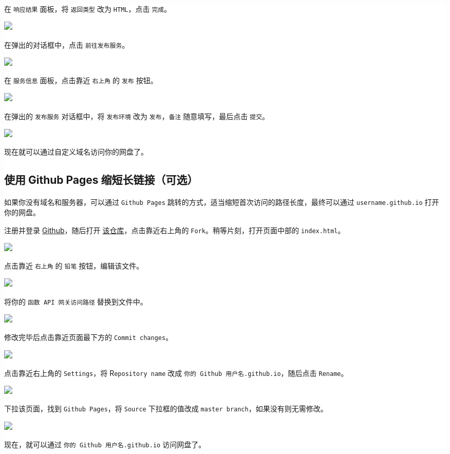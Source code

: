 在 `响应结果` 面板，将 `返回类型` 改为 `HTML`，点击 `完成`。

![](https://img12.360buyimg.com/img/jfs/t1/49932/13/9445/26534/5d6de5c4Eaa7582f4/7efa4f81442852c7.png)

在弹出的对话框中，点击 `前往发布服务`。

![](https://img14.360buyimg.com/img/jfs/t1/77585/36/9012/22830/5d6de5c6Ea2ee3023/70320d81116e8c26.png)

在 `服务信息` 面板，点击靠近 `右上角` 的 `发布` 按钮。

![](https://img12.360buyimg.com/img/jfs/t1/72692/38/9030/27078/5d6de5c8E56e8d3f7/37da68d26c44f8d1.png)

在弹出的 `发布服务` 对话框中，将 `发布环境` 改为 `发布`，`备注` 随意填写，最后点击 `提交`。

![](https://img12.360buyimg.com/img/jfs/t1/49295/10/9605/23935/5d6de5caE43782e1b/f1b36f0d54f8277b.png)

现在就可以通过自定义域名访问你的网盘了。


## 使用 Github Pages 缩短长链接（可选）
如果你没有域名和服务器，可以通过 `Github Pages` 跳转的方式，适当缩短首次访问的路径长度，最终可以通过 `username.github.io` 打开你的网盘。

注册并登录 [Github](https://github.com/join)，随后打开 [该仓库](https://github.com/vcheckzen/redirect)，点击靠近右上角的 `Fork`。稍等片刻，打开页面中部的 `index.html`。

![](https://img13.360buyimg.com/img/jfs/t1/81433/29/9011/43730/5d6ba364E8bfbcab9/922db430228cc015.png)

点击靠近 `右上角` 的 `铅笔` 按钮，编辑该文件。

![](https://img12.360buyimg.com/img/jfs/t1/48643/27/9492/22737/5d6decd0E59609187/345f9d14fe3de9d1.png)

将你的 `函数 API 网关访问路径` 替换到文件中。

![](https://img12.360buyimg.com/img/jfs/t1/82296/16/7071/26718/5d6ba424Eeb8963e6/75e9725b397a3b7d.png)

修改完毕后点击靠近页面最下方的 `Commit changes`。

![](https://img13.360buyimg.com/img/jfs/t1/46300/14/9374/21791/5d6ba442E58d82ba6/72e92de2f4ad12f1.png)

点击靠近右上角的 `Settings`，将 R`epository name` 改成 `你的 Github 用户名.github.io`，随后点击 `Rename`。

![](https://img12.360buyimg.com/img/jfs/t1/73876/14/8917/49824/5d6ba654E9c44470a/539d599e20d5e705.png)

下拉该页面，找到 `Github Pages`，将 `Source` 下拉框的值改成 `master branch`，如果没有则无需修改。

![](https://img12.360buyimg.com/img/jfs/t1/43663/2/13575/33132/5d6ba655E9e64f8c4/b8a6c84311f74234.png)

现在，就可以通过 `你的 Github 用户名.github.io` 访问网盘了。

